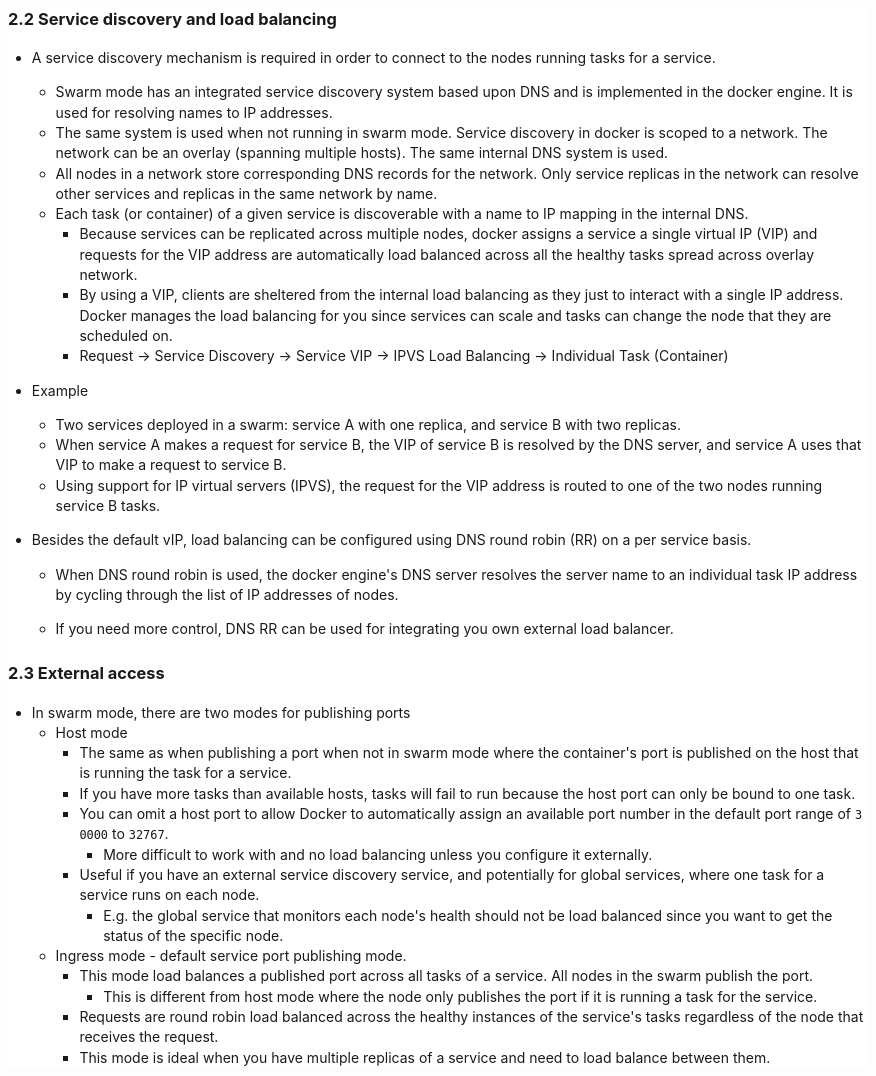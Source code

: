 ### 2.2 Service discovery and load balancing

- A service discovery mechanism is required in order to connect to the nodes running tasks for a service.
  - Swarm mode has an integrated service discovery system based upon DNS and is implemented in the docker engine. It is used for resolving names to IP addresses.
  - The same system is used when not running in swarm mode. Service discovery in docker is scoped to a network. The network can be an overlay (spanning multiple hosts). The same internal DNS system is used.
  - All nodes in a network store corresponding DNS records for the network. Only service replicas in the network can resolve other services and replicas in the same network by name.
  - Each task (or container) of a given service is discoverable with a name to IP mapping in the internal DNS. 
    - Because services can be replicated across multiple nodes, docker assigns a service a single virtual IP (VIP) and requests for the VIP address are automatically load balanced across all the healthy tasks spread across overlay network.
    - By using a VIP, clients are sheltered from the internal load balancing as they just to interact with a single IP address. Docker manages the load balancing for you since services can scale and tasks can change the node that they are scheduled on.
    - Request -> Service Discovery -> Service VIP -> IPVS Load Balancing -> Individual Task (Container)

- Example
  - Two services deployed in a swarm: service A with one replica, and service B with two replicas.
  - When service A makes a request for service B, the VIP of service B is resolved by the DNS server, and service A uses that VIP to make a request to service B.
  - Using support for IP virtual servers (IPVS), the request for the VIP address is routed to one of the two nodes running service B tasks.

- Besides the default vIP, load balancing can be configured using DNS round robin (RR) on a per service basis. 
  - When DNS round robin is used, the docker engine's DNS server resolves the server name to an individual task IP address by cycling through the list of IP addresses of nodes. 

  - If you need more control, DNS RR can be used for integrating you own external load balancer.

### 2.3 External access

- In swarm mode, there are two modes for publishing ports
  - Host mode
    - The same as when publishing a port when not in swarm mode where the container's port is published on the host that is running the task for a service.
    - If you have more tasks than available hosts, tasks will fail to run because the host port can only be bound to one task.
    - You can omit a host port to allow Docker to automatically assign an available port number in the default port range of ``30000`` to ``32767``. 
      - More difficult to work with and no load balancing unless you configure it externally.
    - Useful if you have an external service discovery service, and potentially for global services, where one task for a service runs on each node. 
      - E.g. the global service that monitors each node's health should not be load balanced since you want to get the status of the specific node.
  - Ingress mode - default service port publishing mode.
    - This mode load balances a published port across all tasks of a service. All nodes in the swarm publish the port. 
      - This is different from host mode where the node only publishes the port if it is running a task for the service.
    - Requests are round robin load balanced across the healthy instances of the service's tasks regardless of the node that receives the request.
    - This mode is ideal when you have multiple replicas of a service and need to load balance between them.
